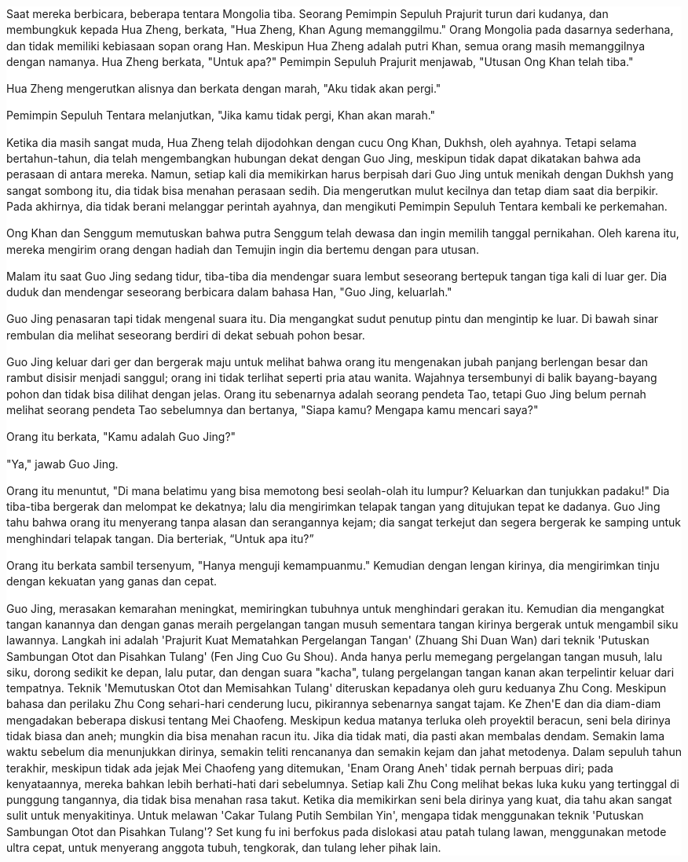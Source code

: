 Saat mereka berbicara, beberapa tentara Mongolia tiba. Seorang Pemimpin Sepuluh Prajurit turun dari kudanya, dan membungkuk kepada Hua Zheng, berkata, "Hua Zheng, Khan Agung memanggilmu." Orang Mongolia pada dasarnya sederhana, dan tidak memiliki kebiasaan sopan orang Han. Meskipun Hua Zheng adalah putri Khan, semua orang masih memanggilnya dengan namanya. Hua Zheng berkata, "Untuk apa?" Pemimpin Sepuluh Prajurit menjawab, "Utusan Ong Khan telah tiba."

Hua Zheng mengerutkan alisnya dan berkata dengan marah, "Aku tidak akan pergi."

Pemimpin Sepuluh Tentara melanjutkan, "Jika kamu tidak pergi, Khan akan marah."

Ketika dia masih sangat muda, Hua Zheng telah dijodohkan dengan cucu Ong Khan, Dukhsh, oleh ayahnya. Tetapi selama bertahun-tahun, dia telah mengembangkan hubungan dekat dengan Guo Jing, meskipun tidak dapat dikatakan bahwa ada perasaan di antara mereka. Namun, setiap kali dia memikirkan harus berpisah dari Guo Jing untuk menikah dengan Dukhsh yang sangat sombong itu, dia tidak bisa menahan perasaan sedih. Dia mengerutkan mulut kecilnya dan tetap diam saat dia berpikir. Pada akhirnya, dia tidak berani melanggar perintah ayahnya, dan mengikuti Pemimpin Sepuluh Tentara kembali ke perkemahan.

Ong Khan dan Senggum memutuskan bahwa putra Senggum telah dewasa dan ingin memilih tanggal pernikahan. Oleh karena itu, mereka mengirim orang dengan hadiah dan Temujin ingin dia bertemu dengan para utusan.

Malam itu saat Guo Jing sedang tidur, tiba-tiba dia mendengar suara lembut seseorang bertepuk tangan tiga kali di luar ger. Dia duduk dan mendengar seseorang berbicara dalam bahasa Han, "Guo Jing, keluarlah."

Guo Jing penasaran tapi tidak mengenal suara itu. Dia mengangkat sudut penutup pintu dan mengintip ke luar. Di bawah sinar rembulan dia melihat seseorang berdiri di dekat sebuah pohon besar.

Guo Jing keluar dari ger dan bergerak maju untuk melihat bahwa orang itu mengenakan jubah panjang berlengan besar dan rambut disisir menjadi sanggul; orang ini tidak terlihat seperti pria atau wanita. Wajahnya tersembunyi di balik bayang-bayang pohon dan tidak bisa dilihat dengan jelas. Orang itu sebenarnya adalah seorang pendeta Tao, tetapi Guo Jing belum pernah melihat seorang pendeta Tao sebelumnya dan bertanya, "Siapa kamu? Mengapa kamu mencari saya?"

Orang itu berkata, "Kamu adalah Guo Jing?"

"Ya," jawab Guo Jing.

Orang itu menuntut, "Di mana belatimu yang bisa memotong besi seolah-olah itu lumpur? Keluarkan dan tunjukkan padaku!" Dia tiba-tiba bergerak dan melompat ke dekatnya; lalu dia mengirimkan telapak tangan yang ditujukan tepat ke dadanya. Guo Jing tahu bahwa orang itu menyerang tanpa alasan dan serangannya kejam; dia sangat terkejut dan segera bergerak ke samping untuk menghindari telapak tangan. Dia berteriak, “Untuk apa itu?”

Orang itu berkata sambil tersenyum, "Hanya menguji kemampuanmu." Kemudian dengan lengan kirinya, dia mengirimkan tinju dengan kekuatan yang ganas dan cepat.

Guo Jing, merasakan kemarahan meningkat, memiringkan tubuhnya untuk menghindari gerakan itu. Kemudian dia mengangkat tangan kanannya dan dengan ganas meraih pergelangan tangan musuh sementara tangan kirinya bergerak untuk mengambil siku lawannya. Langkah ini adalah 'Prajurit Kuat Mematahkan Pergelangan Tangan' (Zhuang Shi Duan Wan) dari teknik 'Putuskan Sambungan Otot dan Pisahkan Tulang' (Fen Jing Cuo Gu Shou). Anda hanya perlu memegang pergelangan tangan musuh, lalu siku, dorong sedikit ke depan, lalu putar, dan dengan suara "kacha", tulang pergelangan tangan kanan akan terpelintir keluar dari tempatnya. Teknik 'Memutuskan Otot dan Memisahkan Tulang' diteruskan kepadanya oleh guru keduanya Zhu Cong. Meskipun bahasa dan perilaku Zhu Cong sehari-hari cenderung lucu, pikirannya sebenarnya sangat tajam. Ke Zhen'E dan dia diam-diam mengadakan beberapa diskusi tentang Mei Chaofeng. Meskipun kedua matanya terluka oleh proyektil beracun, seni bela dirinya tidak biasa dan aneh; mungkin dia bisa menahan racun itu. Jika dia tidak mati, dia pasti akan membalas dendam. Semakin lama waktu sebelum dia menunjukkan dirinya, semakin teliti rencananya dan semakin kejam dan jahat metodenya. Dalam sepuluh tahun terakhir, meskipun tidak ada jejak Mei Chaofeng yang ditemukan, 'Enam Orang Aneh' tidak pernah berpuas diri; pada kenyataannya, mereka bahkan lebih berhati-hati dari sebelumnya. Setiap kali Zhu Cong melihat bekas luka kuku yang tertinggal di punggung tangannya, dia tidak bisa menahan rasa takut. Ketika dia memikirkan seni bela dirinya yang kuat, dia tahu akan sangat sulit untuk menyakitinya. Untuk melawan 'Cakar Tulang Putih Sembilan Yin', mengapa tidak menggunakan teknik 'Putuskan Sambungan Otot dan Pisahkan Tulang'? Set kung fu ini berfokus pada dislokasi atau patah tulang lawan, menggunakan metode ultra cepat, untuk menyerang anggota tubuh, tengkorak, dan tulang leher pihak lain.
